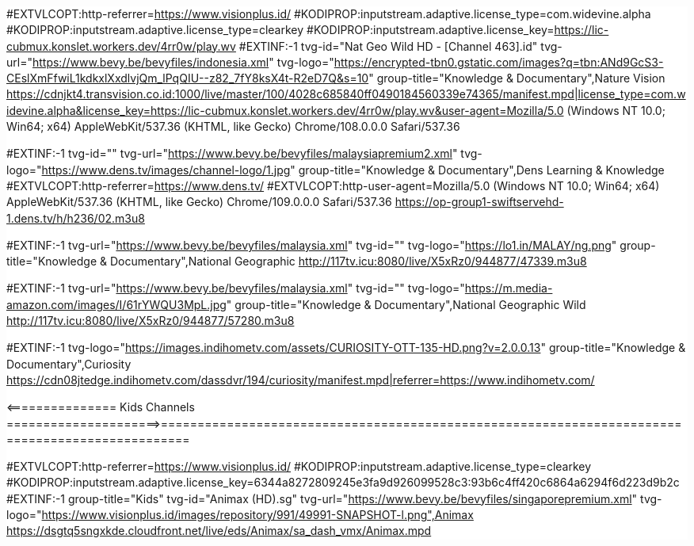 #EXTVLCOPT:http-referrer=https://www.visionplus.id/
#KODIPROP:inputstream.adaptive.license_type=com.widevine.alpha
#KODIPROP:inputstream.adaptive.license_type=clearkey
#KODIPROP:inputstream.adaptive.license_key=https://lic-cubmux.konslet.workers.dev/4rr0w/play.wv
#EXTINF:-1 tvg-id="Nat Geo Wild HD - [Channel 463].id" tvg-url="https://www.bevy.be/bevyfiles/indonesia.xml" tvg-logo="https://encrypted-tbn0.gstatic.com/images?q=tbn:ANd9GcS3-CEslXmFfwiL1kdkxlXxdlvjQm_lPqQIU--z82_7fY8ksX4t-R2eD7Q&s=10" group-title="Knowledge & Documentary",Nature Vision
https://cdnjkt4.transvision.co.id:1000/live/master/100/4028c685840ff0490184560339e74365/manifest.mpd|license_type=com.widevine.alpha&license_key=https://lic-cubmux.konslet.workers.dev/4rr0w/play.wv&user-agent=Mozilla/5.0 (Windows NT 10.0; Win64; x64) AppleWebKit/537.36 (KHTML, like Gecko) Chrome/108.0.0.0 Safari/537.36





#EXTINF:-1 tvg-id="" tvg-url="https://www.bevy.be/bevyfiles/malaysiapremium2.xml" tvg-logo="https://www.dens.tv/images/channel-logo/1.jpg" group-title="Knowledge & Documentary",Dens Learning & Knowledge
#EXTVLCOPT:http-referrer=https://www.dens.tv/
#EXTVLCOPT:http-user-agent=Mozilla/5.0 (Windows NT 10.0; Win64; x64) AppleWebKit/537.36 (KHTML, like Gecko) Chrome/109.0.0.0 Safari/537.36
https://op-group1-swiftservehd-1.dens.tv/h/h236/02.m3u8

#EXTINF:-1 tvg-url="https://www.bevy.be/bevyfiles/malaysia.xml" tvg-id="" tvg-logo="https://lo1.in/MALAY/ng.png" group-title="Knowledge & Documentary",National Geographic
http://117tv.icu:8080/live/X5xRz0/944877/47339.m3u8

#EXTINF:-1 tvg-url="https://www.bevy.be/bevyfiles/malaysia.xml" tvg-id="" tvg-logo="https://m.media-amazon.com/images/I/61rYWQU3MpL.jpg" group-title="Knowledge & Documentary",National Geographic Wild
http://117tv.icu:8080/live/X5xRz0/944877/57280.m3u8







#EXTINF:-1 tvg-logo="https://images.indihometv.com/assets/CURIOSITY-OTT-135-HD.png?v=2.0.0.13" group-title="Knowledge & Documentary",Curiosity
https://cdn08jtedge.indihometv.com/dassdvr/194/curiosity/manifest.mpd|referrer=https://www.indihometv.com/




<=============== Kids Channels =====================>================================================================================================





#EXTVLCOPT:http-referrer=https://www.visionplus.id/
#KODIPROP:inputstream.adaptive.license_type=clearkey
#KODIPROP:inputstream.adaptive.license_key=6344a8272809245e3fa9d926099528c3:93b6c4ff420c6864a6294f6d223d9b2c
#EXTINF:-1 group-title="Kids" tvg-id="Animax (HD).sg" tvg-url="https://www.bevy.be/bevyfiles/singaporepremium.xml" tvg-logo="https://www.visionplus.id/images/repository/991/49991-SNAPSHOT-l.png",Animax
https://dsgtq5sngxkde.cloudfront.net/live/eds/Animax/sa_dash_vmx/Animax.mpd
